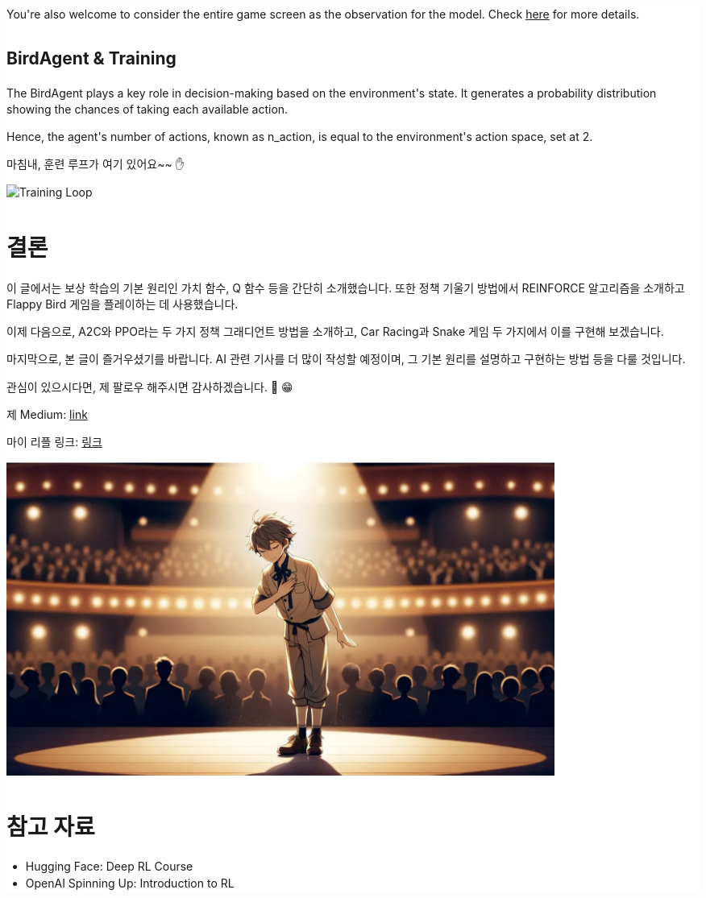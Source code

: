 <div class="content-ad"></div>

You're also welcome to consider the entire game screen as the observation for the model. Check [here](#) for more details.

## BirdAgent & Training

The BirdAgent plays a key role in decision-making based on the environment's state. It generates a probability distribution showing the chances of taking each available action.

Hence, the agent's number of actions, known as n_action, is equal to the environment's action space, set at 2.

<div class="content-ad"></div>

마침내, 훈련 루프가 여기 있어요~~ ✋

![Training Loop](https://miro.medium.com/v2/resize:fit:1400/1*_mmbMZnPoe96JeB90OrPsQ.gif)

# 결론

이 글에서는 보상 학습의 기본 원리인 가치 함수, Q 함수 등을 간단히 소개했습니다. 또한 정책 기울기 방법에서 REINFORCE 알고리즘을 소개하고 Flappy Bird 게임을 플레이하는 데 사용했습니다.

<div class="content-ad"></div>

이제 다음으로, A2C와 PPO라는 두 가지 정책 그래디언트 방법을 소개하고, Car Racing과 Snake 게임 두 가지에서 이를 구현해 보겠습니다.

마지막으로, 본 글이 즐거우셨기를 바랍니다. AI 관련 기사를 더 많이 작성할 예정이며, 그 기본 원리를 설명하고 구현하는 방법 등을 다룰 것입니다.

관심이 있으시다면, 제 팔로우 해주시면 감사하겠습니다. 👏 😁

제 Medium: [link](link)

<div class="content-ad"></div>

마이 리플 링크: [링크](link)

![이미지](/assets/img/2024-07-01-MasteringGameWorldsADeepDiveintoReinforcementLearning_15.png)

# 참고 자료

- Hugging Face: Deep RL Course
- OpenAI Spinning Up: Introduction to RL